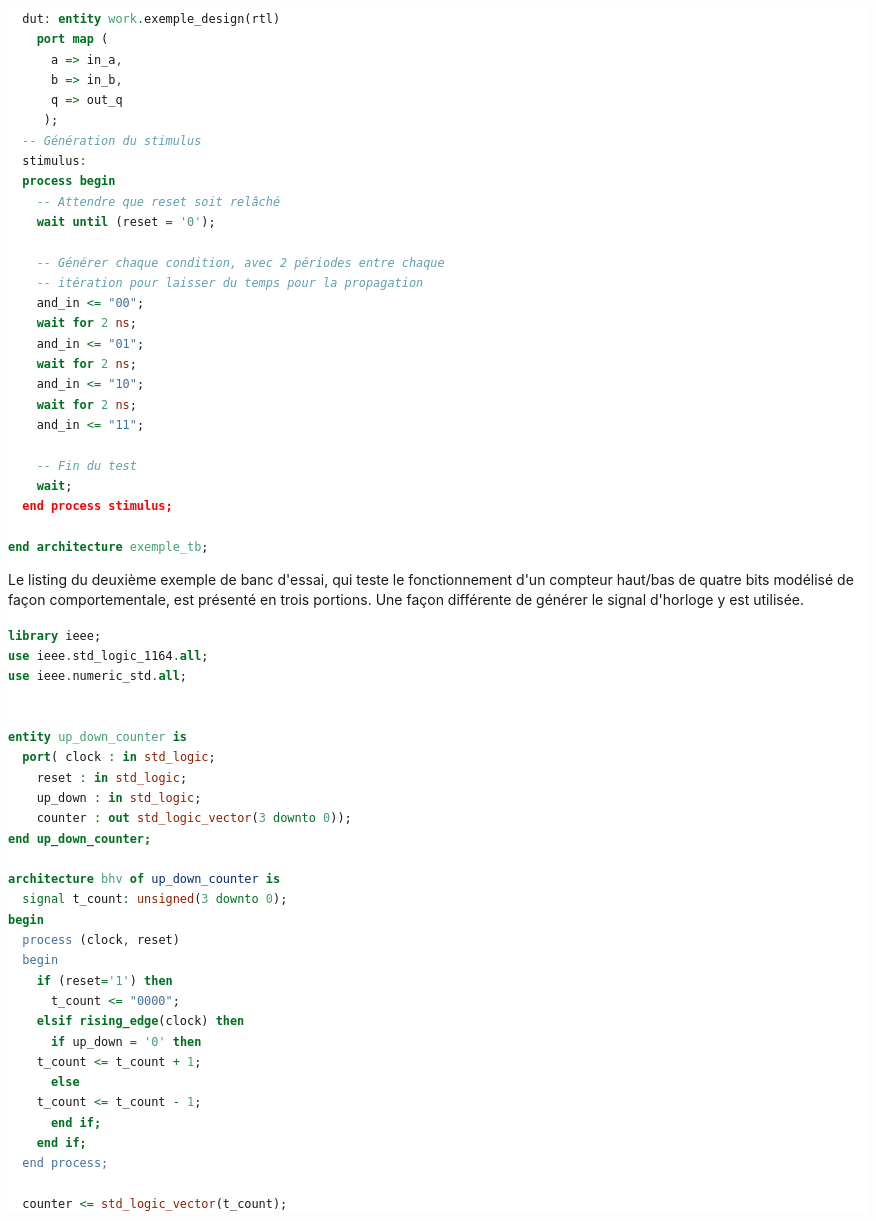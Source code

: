 ```vhdl
  dut: entity work.exemple_design(rtl)
    port map (
      a => in_a,
      b => in_b,
      q => out_q
     );
  -- Génération du stimulus
  stimulus:
  process begin
    -- Attendre que reset soit relâché
    wait until (reset = '0');

    -- Générer chaque condition, avec 2 périodes entre chaque
    -- itération pour laisser du temps pour la propagation
    and_in <= "00";
    wait for 2 ns;
    and_in <= "01";
    wait for 2 ns;
    and_in <= "10";
    wait for 2 ns;
    and_in <= "11";

    -- Fin du test
    wait;
  end process stimulus;

end architecture exemple_tb;
```

Le listing du deuxième exemple de banc d'essai, qui teste le
fonctionnement d'un compteur haut/bas de quatre bits modélisé de façon
comportementale, est présenté en trois portions. Une façon différente
de générer le signal d'horloge y est utilisée.

```vhdl
library ieee;
use ieee.std_logic_1164.all;
use ieee.numeric_std.all;


entity up_down_counter is
  port( clock : in std_logic;
	reset : in std_logic;
	up_down : in std_logic;
	counter : out std_logic_vector(3 downto 0));
end up_down_counter;

architecture bhv of up_down_counter is
  signal t_count: unsigned(3 downto 0);
begin
  process (clock, reset)
  begin
    if (reset='1') then
      t_count <= "0000";
    elsif rising_edge(clock) then
      if up_down = '0' then
	t_count <= t_count + 1;
      else
	t_count <= t_count - 1;
      end if;
    end if;
  end process;

  counter <= std_logic_vector(t_count);
```